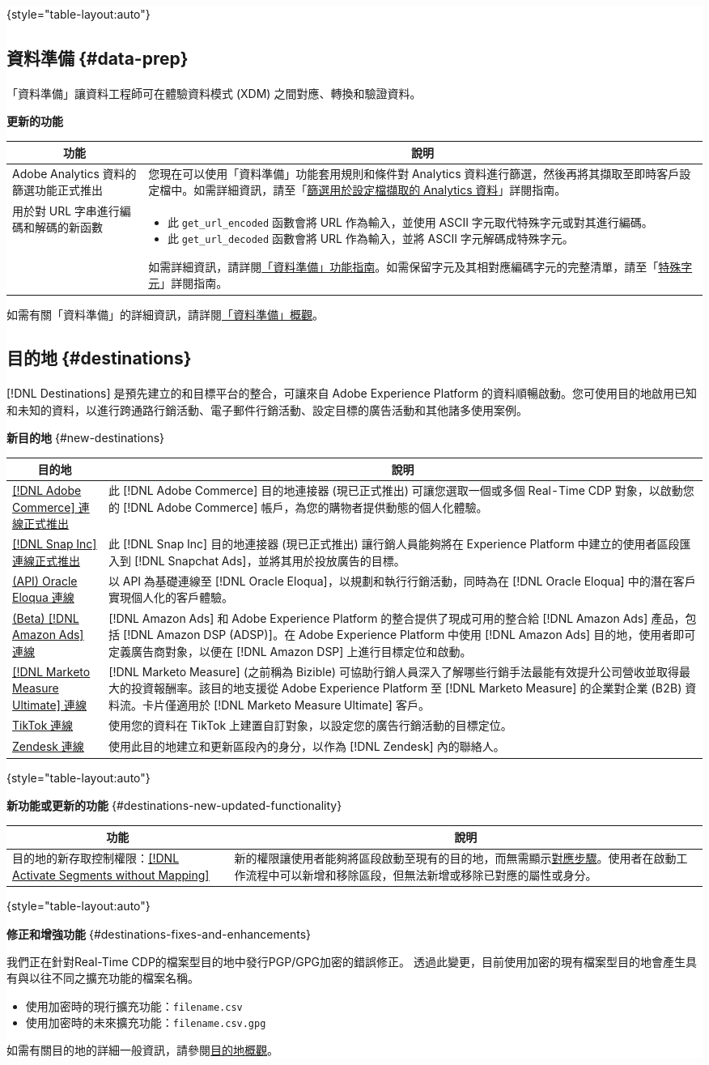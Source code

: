 {style="table-layout:auto"}

## 資料準備 {#data-prep}

「資料準備」讓資料工程師可在體驗資料模式 (XDM) 之間對應、轉換和驗證資料。

**更新的功能**

| 功能 | 說明 |
| --- | --- |
| Adobe Analytics 資料的篩選功能正式推出 | 您現在可以使用「資料準備」功能套用規則和條件對 Analytics 資料進行篩選，然後再將其擷取至即時客戶設定檔中。如需詳細資訊，請至「[篩選用於設定檔擷取的 Analytics 資料](../../sources/tutorials/ui/create/adobe-applications/analytics.md#filtering-for-profile)」詳閱指南。 |
| 用於對 URL 字串進行編碼和解碼的新函數 | <ul><li>此 `get_url_encoded` 函數會將 URL 作為輸入，並使用 ASCII 字元取代特殊字元或對其進行編碼。</li><li>此 `get_url_decoded` 函數會將 URL 作為輸入，並將 ASCII 字元解碼成特殊字元。</li></ul> 如需詳細資訊，請詳閱[「資料準備」功能指南](../../data-prep/functions.md)。如需保留字元及其相對應編碼字元的完整清單，請至「[特殊字元](../../data-prep/functions.md#special-characters)」詳閱指南。 |

如需有關「資料準備」的詳細資訊，請詳閱[「資料準備」概觀](../../data-prep/home.md)。

## 目的地 {#destinations}

[!DNL Destinations] 是預先建立的和目標平台的整合，可讓來自 Adobe Experience Platform 的資料順暢啟動。您可使用目的地啟用已知和未知的資料，以進行跨通路行銷活動、電子郵件行銷活動、設定目標的廣告活動和其他諸多使用案例。

**新目的地** {#new-destinations}

| 目的地 | 說明 |
| ----------- | ----------- |
| [[!DNL Adobe Commerce]  連線正式推出](../../destinations/catalog/personalization/adobe-commerce.md) | 此 [!DNL Adobe Commerce] 目的地連接器 (現已正式推出) 可讓您選取一個或多個 Real-Time CDP 對象，以啟動您的 [!DNL Adobe Commerce] 帳戶，為您的購物者提供動態的個人化體驗。 |
| [[!DNL Snap Inc] 連線正式推出](../../destinations/catalog/advertising/snap-inc.md) | 此 [!DNL Snap Inc] 目的地連接器 (現已正式推出) 讓行銷人員能夠將在 Experience Platform 中建立的使用者區段匯入到 [!DNL Snapchat Ads]，並將其用於投放廣告的目標。 |
| [(API) Oracle Eloqua 連線](../../destinations/catalog/email-marketing/oracle-eloqua-api.md) | 以 API 為基礎連線至 [!DNL Oracle Eloqua]，以規劃和執行行銷活動，同時為在 [!DNL Oracle Eloqua] 中的潛在客戶實現個人化的客戶體驗。 |
| [(Beta)  [!DNL Amazon Ads]  連線](../../destinations/catalog/advertising/amazon-ads.md) | [!DNL Amazon Ads] 和 Adobe Experience Platform 的整合提供了現成可用的整合給 [!DNL Amazon Ads] 產品，包括 [!DNL Amazon DSP (ADSP)]。在 Adob&#x200B;&#x200B;e Experience Platform 中使用 [!DNL Amazon Ads] 目的地，使用者即可定義廣告商對象，以便在 [!DNL Amazon DSP] 上進行目標定位和啟動。 |
| [[!DNL Marketo Measure Ultimate] 連線](../../destinations/catalog/adobe/marketo-measure-ultimate.md) | [!DNL Marketo Measure] (之前稱為 Bizible) 可協助行銷人員深入了解哪些行銷手法最能有效提升公司營收並取得最大的投資報酬率。該目的地支援從 Adob&#x200B;&#x200B;e Experience Platform 至 [!DNL Marketo Measure] 的企業對企業 (B2B) 資料流。卡片僅適用於 [!DNL Marketo Measure Ultimate] 客戶。 |
| [TikTok 連線](../../destinations/catalog/social/tiktok.md) | 使用您的資料在 TikTok 上建置自訂對象，以設定您的廣告行銷活動的目標定位。 |
| [Zendesk 連線](../../destinations/catalog/crm/zendesk.md) | 使用此目的地建立和更新區段內的身分，以作為 [!DNL Zendesk] 內的聯絡人。 |

{style="table-layout:auto"}

**新功能或更新的功能** {#destinations-new-updated-functionality}

| 功能 | 說明 |
| ----------- | ----------- |
| 目的地的新存取控制權限：[[!DNL Activate Segments without Mapping]](../../access-control/home.md#permissions) | 新的權限讓使用者能夠將區段啟動至現有的目的地，而無需顯示[對應步驟](../../destinations/ui/activate-batch-profile-destinations.md#mapping)。使用者在啟動工作流程中可以新增和移除區段，但無法新增或移除已對應的屬性或身分。 |

{style="table-layout:auto"}

**修正和增強功能** {#destinations-fixes-and-enhancements}

我們正在針對Real-Time CDP的檔案型目的地中發行PGP/GPG加密的錯誤修正。 透過此變更，目前使用加密的現有檔案型目的地會產生具有與以往不同之擴充功能的檔案名稱。

- 使用加密時的現行擴充功能：`filename.csv`
- 使用加密時的未來擴充功能：`filename.csv.gpg`

如需有關目的地的詳細一般資訊，請參閱[目的地概觀](../../destinations/home.md)。
